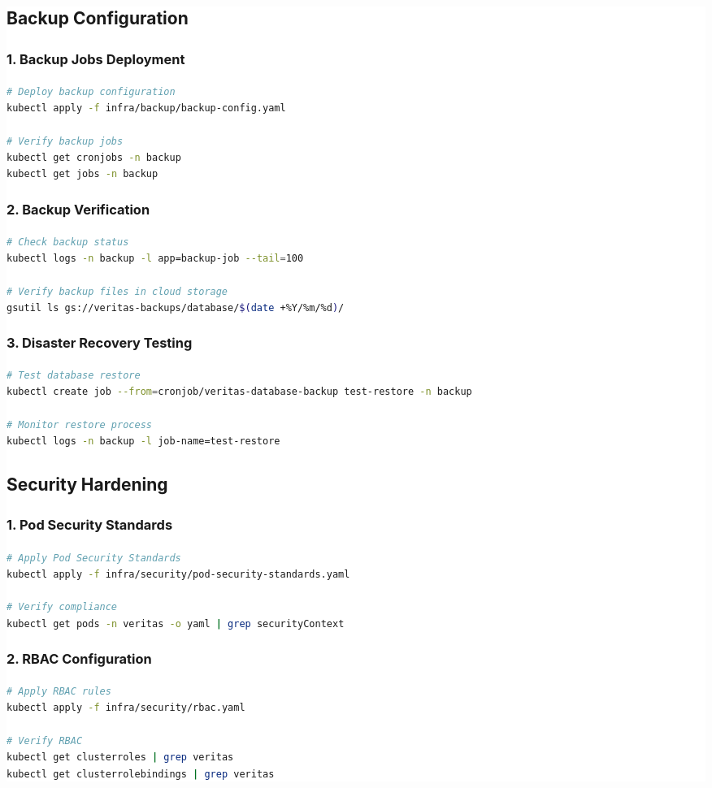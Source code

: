 ## Backup Configuration

### 1. Backup Jobs Deployment

```bash
# Deploy backup configuration
kubectl apply -f infra/backup/backup-config.yaml

# Verify backup jobs
kubectl get cronjobs -n backup
kubectl get jobs -n backup
```

### 2. Backup Verification

```bash
# Check backup status
kubectl logs -n backup -l app=backup-job --tail=100

# Verify backup files in cloud storage
gsutil ls gs://veritas-backups/database/$(date +%Y/%m/%d)/
```

### 3. Disaster Recovery Testing

```bash
# Test database restore
kubectl create job --from=cronjob/veritas-database-backup test-restore -n backup

# Monitor restore process
kubectl logs -n backup -l job-name=test-restore
```

## Security Hardening

### 1. Pod Security Standards

```bash
# Apply Pod Security Standards
kubectl apply -f infra/security/pod-security-standards.yaml

# Verify compliance
kubectl get pods -n veritas -o yaml | grep securityContext
```

### 2. RBAC Configuration

```bash
# Apply RBAC rules
kubectl apply -f infra/security/rbac.yaml

# Verify RBAC
kubectl get clusterroles | grep veritas
kubectl get clusterrolebindings | grep veritas
```
